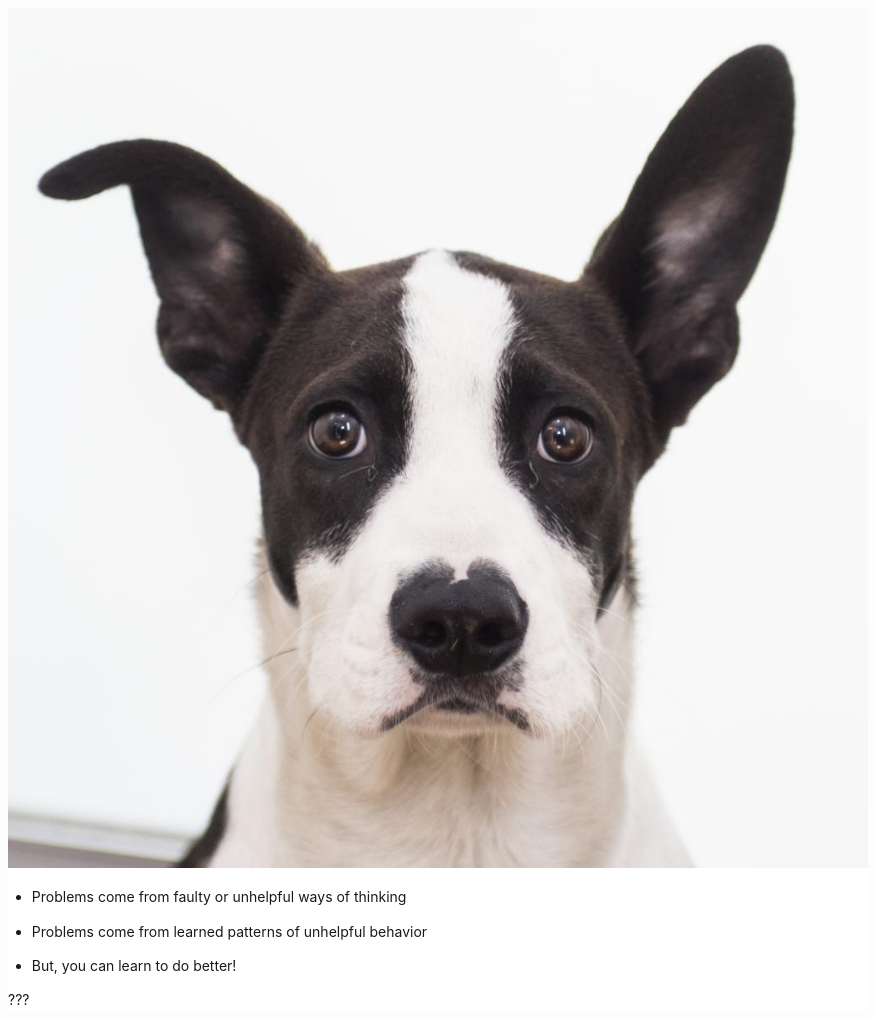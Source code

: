 ![Dog](images/puppy7.jpg)

- Problems come from faulty or unhelpful ways of thinking

- Problems come from learned patterns of unhelpful behavior

- But, you can learn to do better!

???
